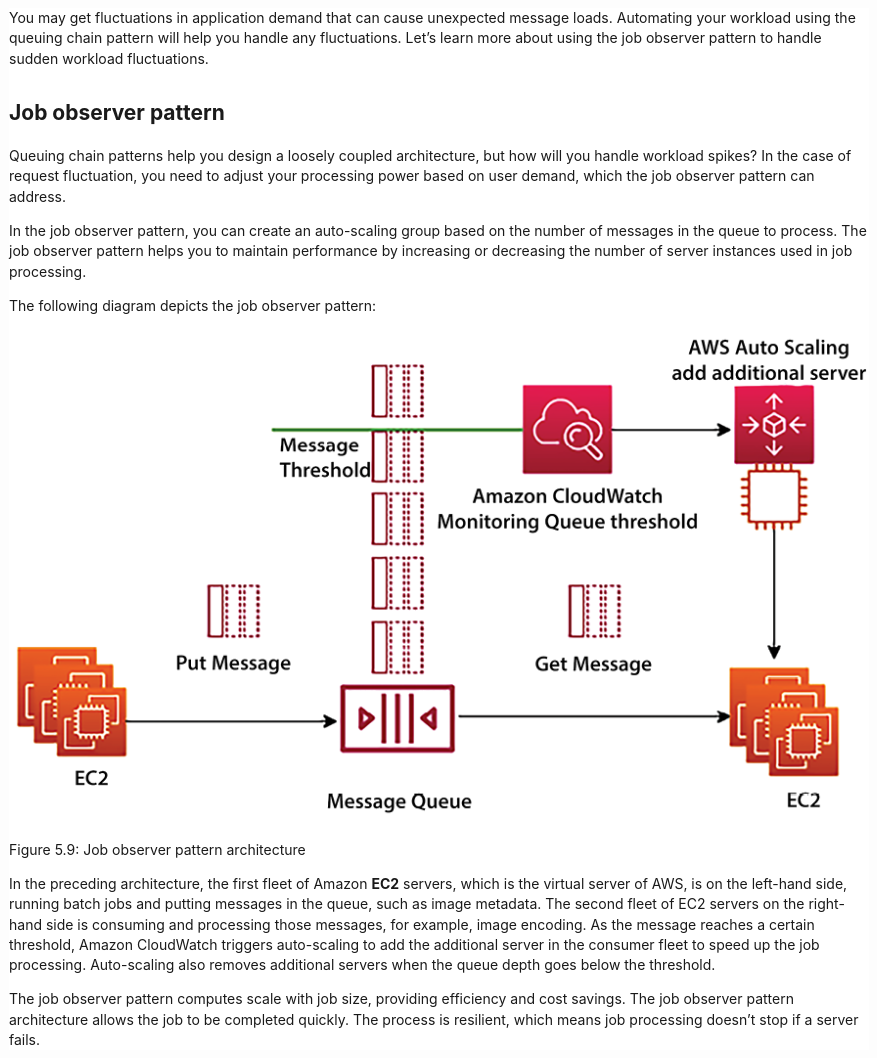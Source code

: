 You may get fluctuations in application demand that can cause unexpected message loads. Automating your workload using the queuing chain pattern will help you handle any fluctuations. Let’s learn more about using the job observer pattern to handle sudden workload fluctuations.

## Job observer pattern

Queuing chain patterns help you design a loosely coupled architecture, but how will you handle workload spikes? In the case of request fluctuation, you need to adjust your processing power based on user demand, which the job observer pattern can address.

In the job observer pattern, you can create an auto-scaling group based on the number of messages in the queue to process. The job observer pattern helps you to maintain performance by increasing or decreasing the number of server instances used in job processing.

The following diagram depicts the job observer pattern:

![](../assets/images/B21336_05_09.png)

Figure 5.9: Job observer pattern architecture

In the preceding architecture, the first fleet of Amazon **EC2** servers, which is the virtual server of AWS, is on the left-hand side, running batch jobs and putting messages in the queue, such as image metadata. The second fleet of EC2 servers on the right-hand side is consuming and processing those messages, for example, image encoding. As the message reaches a certain threshold, Amazon CloudWatch triggers auto-scaling to add the additional server in the consumer fleet to speed up the job processing. Auto-scaling also removes additional servers when the queue depth goes below the threshold.

The job observer pattern computes scale with job size, providing efficiency and cost savings. The job observer pattern architecture allows the job to be completed quickly. The process is resilient, which means job processing doesn’t stop if a server fails.
